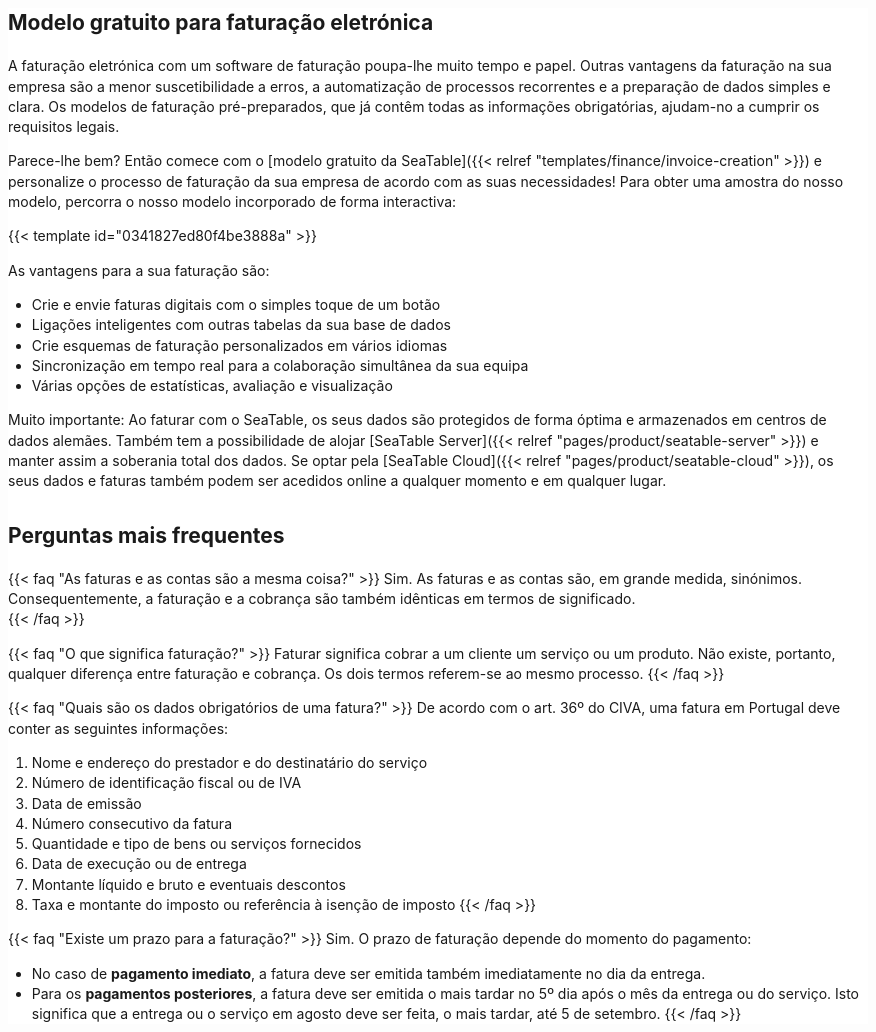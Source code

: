 ## Modelo gratuito para faturação eletrónica

A faturação eletrónica com um software de faturação poupa-lhe muito tempo e papel. Outras vantagens da faturação na sua empresa são a menor suscetibilidade a erros, a automatização de processos recorrentes e a preparação de dados simples e clara. Os modelos de faturação pré-preparados, que já contêm todas as informações obrigatórias, ajudam-no a cumprir os requisitos legais.  
  
Parece-lhe bem? Então comece com o [modelo gratuito da SeaTable]({{< relref "templates/finance/invoice-creation" >}}) e personalize o processo de faturação da sua empresa de acordo com as suas necessidades! Para obter uma amostra do nosso modelo, percorra o nosso modelo incorporado de forma interactiva:

{{< template id="0341827ed80f4be3888a" >}}

As vantagens para a sua faturação são:
- Crie e envie faturas digitais com o simples toque de um botão
- Ligações inteligentes com outras tabelas da sua base de dados
- Crie esquemas de faturação personalizados em vários idiomas
- Sincronização em tempo real para a colaboração simultânea da sua equipa
- Várias opções de estatísticas, avaliação e visualização

Muito importante: Ao faturar com o SeaTable, os seus dados são protegidos de forma óptima e armazenados em centros de dados alemães. Também tem a possibilidade de alojar [SeaTable Server]({{< relref "pages/product/seatable-server" >}}) e manter assim a soberania total dos dados. Se optar pela [SeaTable Cloud]({{< relref "pages/product/seatable-cloud" >}}), os seus dados e faturas também podem ser acedidos online a qualquer momento e em qualquer lugar.

## Perguntas mais frequentes

{{< faq "As faturas e as contas são a mesma coisa?" >}}
Sim. As faturas e as contas são, em grande medida, sinónimos. Consequentemente, a faturação e a cobrança são também idênticas em termos de significado.  
{{< /faq >}}

{{< faq "O que significa faturação?" >}}
Faturar significa cobrar a um cliente um serviço ou um produto. Não existe, portanto, qualquer diferença entre faturação e cobrança. Os dois termos referem-se ao mesmo processo.
{{< /faq >}}

{{< faq "Quais são os dados obrigatórios de uma fatura?" >}}
De acordo com o art. 36º do CIVA, uma fatura em Portugal deve conter as seguintes informações:

1.  Nome e endereço do prestador e do destinatário do serviço
2.  Número de identificação fiscal ou de IVA
3.  Data de emissão
4.  Número consecutivo da fatura
5.  Quantidade e tipo de bens ou serviços fornecidos
6.  Data de execução ou de entrega
7.  Montante líquido e bruto e eventuais descontos
8.  Taxa e montante do imposto ou referência à isenção de imposto
{{< /faq >}}

{{< faq "Existe um prazo para a faturação?" >}}
Sim. O prazo de faturação depende do momento do pagamento:
- No caso de **pagamento imediato**, a fatura deve ser emitida também imediatamente no dia da entrega.
- Para os **pagamentos posteriores**, a fatura deve ser emitida o mais tardar no 5º dia após o mês da entrega ou do serviço. Isto significa que a entrega ou o serviço em agosto deve ser feita, o mais tardar, até 5 de setembro.
{{< /faq >}}
